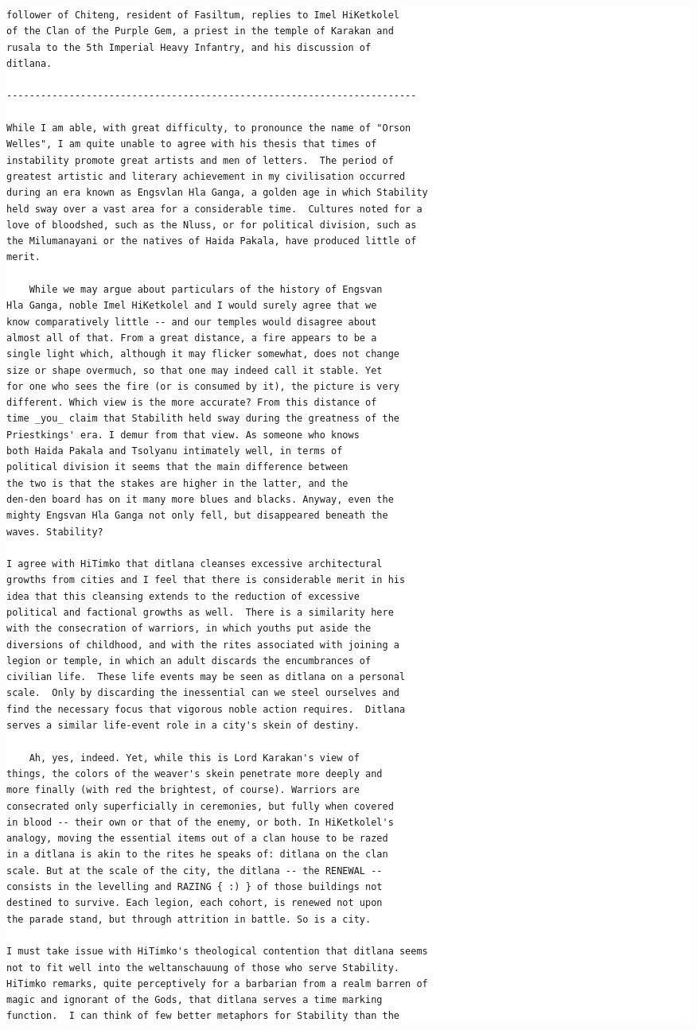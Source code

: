 ~~~~~~~~~~~~~~~~~~~~~~~~~~~~~~~~~~~~~~~~~~
follower of Chiteng, resident of Fasiltum, replies to Imel HiKetkolel 
of the Clan of the Purple Gem, a priest in the temple of Karakan and 
rusala to the 5th Imperial Heavy Infantry, and his discussion of 
ditlana.

------------------------------------------------------------------------

While I am able, with great difficulty, to pronounce the name of "Orson
Welles", I am quite unable to agree with his thesis that times of
instability promote great artists and men of letters.  The period of
greatest artistic and literary achievement in my civilisation occurred
during an era known as Engsvlan Hla Ganga, a golden age in which Stability
held sway over a vast area for a considerable time.  Cultures noted for a
love of bloodshed, such as the Nluss, or for political division, such as
the Milumanayani or the natives of Haida Pakala, have produced little of
merit.

    While we may argue about particulars of the history of Engsvan 
Hla Ganga, noble Imel HiKetkolel and I would surely agree that we 
know comparatively little -- and our temples would disagree about 
almost all of that. From a great distance, a fire appears to be a 
single light which, although it may flicker somewhat, does not change 
size or shape overmuch, so that one may indeed call it stable. Yet 
for one who sees the fire (or is consumed by it), the picture is very 
different. Which view is the more accurate? From this distance of 
time _you_ claim that Stabilith held sway during the greatness of the 
Priestkings' era. I demur from that view. As someone who knows 
both Haida Pakala and Tsolyanu intimately well, in terms of 
political division it seems that the main difference between 
the two is that the stakes are higher in the latter, and the 
den-den board has on it many more blues and blacks. Anyway, even the 
mighty Engsvan Hla Ganga not only fell, but disappeared beneath the 
waves. Stability?

I agree with HiTimko that ditlana cleanses excessive architectural 
growths from cities and I feel that there is considerable merit in his 
idea that this cleansing extends to the reduction of excessive 
political and factional growths as well.  There is a similarity here 
with the consecration of warriors, in which youths put aside the 
diversions of childhood, and with the rites associated with joining a 
legion or temple, in which an adult discards the encumbrances of 
civilian life.  These life events may be seen as ditlana on a personal 
scale.  Only by discarding the inessential can we steel ourselves and 
find the necessary focus that vigorous noble action requires.  Ditlana 
serves a similar life-event role in a city's skein of destiny. 

    Ah, yes, indeed. Yet, while this is Lord Karakan's view of 
things, the colors of the weaver's skein penetrate more deeply and 
more finally (with red the brightest, of course). Warriors are 
consecrated only superficially in ceremonies, but fully when covered 
in blood -- their own or that of the enemy, or both. In HiKetkolel's 
analogy, moving the essential items out of a clan house to be razed 
in a ditlana is akin to the rites he speaks of: ditlana on the clan 
scale. But at the scale of the city, the ditlana -- the RENEWAL -- 
consists in the levelling and RAZING { :) } of those buildings not 
destined to survive. Each legion, each cohort, is renewed not upon 
the parade stand, but through attrition in battle. So is a city.

I must take issue with HiTimko's theological contention that ditlana seems
not to fit well into the weltanschauung of those who serve Stability.
HiTimko remarks, quite perceptively for a barbarian from a realm barren of
magic and ignorant of the Gods, that ditlana serves a time marking
function.  I can think of few better metaphors for Stability than the
~~~~~~~~~~~~~~~~~~~~~~~~~~~~~~~~~~~~~~~~~~